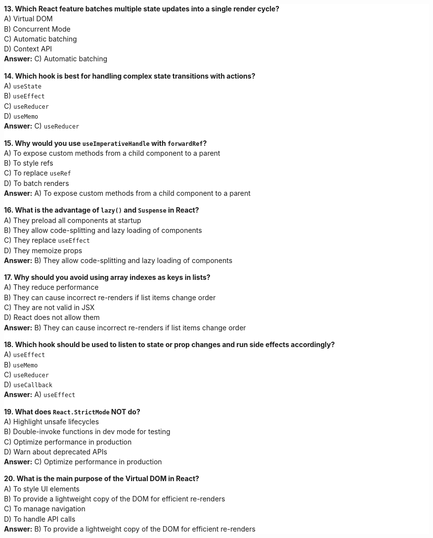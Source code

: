 **13. Which React feature batches multiple state updates into a single render cycle?**\
A) Virtual DOM\
B) Concurrent Mode\
C) Automatic batching\
D) Context API\
**Answer:** C) Automatic batching

**14. Which hook is best for handling complex state transitions with actions?**\
A) `useState`\
B) `useEffect`\
C) `useReducer`\
D) `useMemo`\
**Answer:** C) `useReducer`

**15. Why would you use `useImperativeHandle` with `forwardRef`?**\
A) To expose custom methods from a child component to a parent\
B) To style refs\
C) To replace `useRef`\
D) To batch renders\
**Answer:** A) To expose custom methods from a child component to a parent

**16. What is the advantage of `lazy()` and `Suspense` in React?**\
A) They preload all components at startup\
B) They allow code-splitting and lazy loading of components\
C) They replace `useEffect`\
D) They memoize props\
**Answer:** B) They allow code-splitting and lazy loading of components

**17. Why should you avoid using array indexes as keys in lists?**\
A) They reduce performance\
B) They can cause incorrect re-renders if list items change order\
C) They are not valid in JSX\
D) React does not allow them\
**Answer:** B) They can cause incorrect re-renders if list items change order

**18. Which hook should be used to listen to state or prop changes and run side effects accordingly?**\
A) `useEffect`\
B) `useMemo`\
C) `useReducer`\
D) `useCallback`\
**Answer:** A) `useEffect`

**19. What does `React.StrictMode` NOT do?**\
A) Highlight unsafe lifecycles\
B) Double-invoke functions in dev mode for testing\
C) Optimize performance in production\
D) Warn about deprecated APIs\
**Answer:** C) Optimize performance in production

**20. What is the main purpose of the Virtual DOM in React?**\
A) To style UI elements\
B) To provide a lightweight copy of the DOM for efficient re-renders\
C) To manage navigation\
D) To handle API calls\
**Answer:** B) To provide a lightweight copy of the DOM for efficient re-renders
